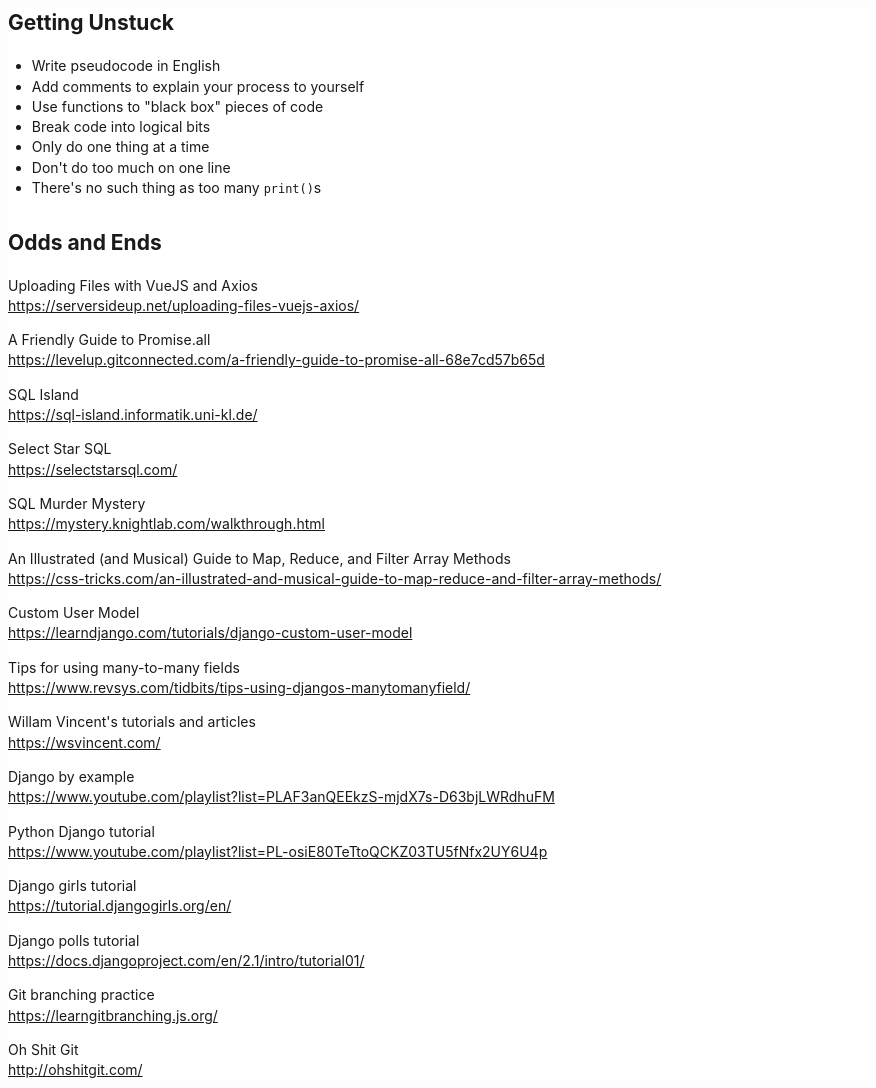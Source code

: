 ## Getting Unstuck

- Write pseudocode in English
- Add comments to explain your process to yourself
- Use functions to "black box" pieces of code
- Break code into logical bits
- Only do one thing at a time
- Don't do too much on one line
- There's no such thing as too many `print()`s

## Odds and Ends

Uploading Files with VueJS and Axios  
https://serversideup.net/uploading-files-vuejs-axios/

A Friendly Guide to Promise.all  
https://levelup.gitconnected.com/a-friendly-guide-to-promise-all-68e7cd57b65d

SQL Island  
https://sql-island.informatik.uni-kl.de/

Select Star SQL  
https://selectstarsql.com/

SQL Murder Mystery  
https://mystery.knightlab.com/walkthrough.html

An Illustrated (and Musical) Guide to Map, Reduce, and Filter Array Methods  
https://css-tricks.com/an-illustrated-and-musical-guide-to-map-reduce-and-filter-array-methods/

Custom User Model  
https://learndjango.com/tutorials/django-custom-user-model

Tips for using many-to-many fields  
https://www.revsys.com/tidbits/tips-using-djangos-manytomanyfield/

Willam Vincent's tutorials and articles  
https://wsvincent.com/

Django by example  
https://www.youtube.com/playlist?list=PLAF3anQEEkzS-mjdX7s-D63bjLWRdhuFM

Python Django tutorial  
https://www.youtube.com/playlist?list=PL-osiE80TeTtoQCKZ03TU5fNfx2UY6U4p

Django girls tutorial  
https://tutorial.djangogirls.org/en/

Django polls tutorial  
https://docs.djangoproject.com/en/2.1/intro/tutorial01/

Git branching practice  
https://learngitbranching.js.org/

Oh Shit Git  
http://ohshitgit.com/
